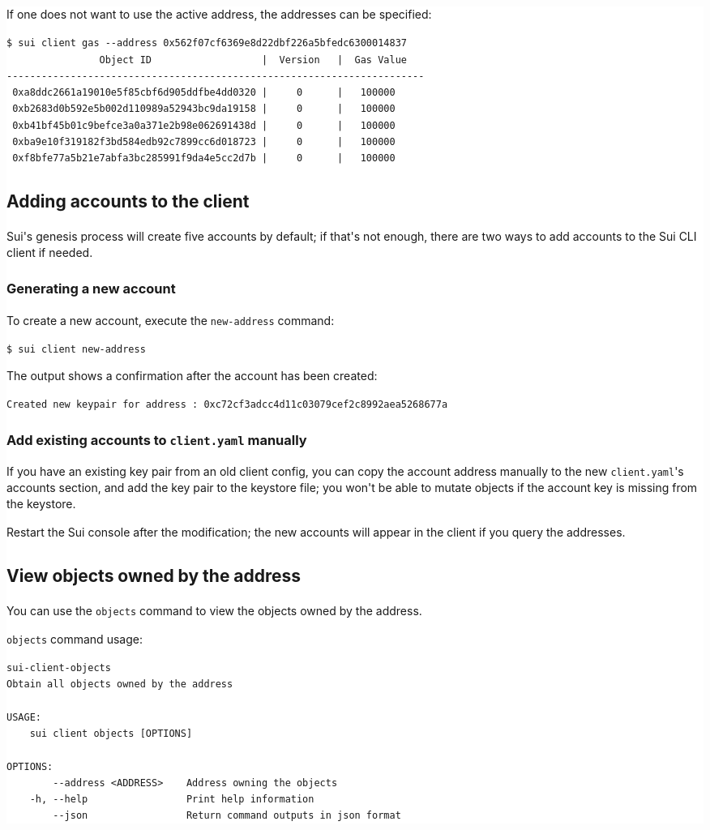 If one does not want to use the active address, the addresses can be specified:

```shell
$ sui client gas --address 0x562f07cf6369e8d22dbf226a5bfedc6300014837
                Object ID                   |  Version   |  Gas Value
------------------------------------------------------------------------
 0xa8ddc2661a19010e5f85cbf6d905ddfbe4dd0320 |     0      |   100000
 0xb2683d0b592e5b002d110989a52943bc9da19158 |     0      |   100000
 0xb41bf45b01c9befce3a0a371e2b98e062691438d |     0      |   100000
 0xba9e10f319182f3bd584edb92c7899cc6d018723 |     0      |   100000
 0xf8bfe77a5b21e7abfa3bc285991f9da4e5cc2d7b |     0      |   100000

```

## Adding accounts to the client

Sui's genesis process will create five accounts by default; if that's
not enough, there are two ways to add accounts to the Sui CLI client if needed.

### Generating a new account

To create a new account, execute the `new-address` command:

```shell
$ sui client new-address
```

The output shows a confirmation after the account has been created:

```
Created new keypair for address : 0xc72cf3adcc4d11c03079cef2c8992aea5268677a
```

### Add existing accounts to `client.yaml` manually

If you have an existing key pair from an old client config, you can copy the account
address manually to the new `client.yaml`'s accounts section, and add the key pair to the keystore file;
you won't be able to mutate objects if the account key is missing from the keystore.

Restart the Sui console after the modification; the new accounts will appear in the client if you query the addresses.

## View objects owned by the address

You can use the `objects` command to view the objects owned by the address.

`objects` command usage:

```shell
sui-client-objects 
Obtain all objects owned by the address

USAGE:
    sui client objects [OPTIONS]

OPTIONS:
        --address <ADDRESS>    Address owning the objects
    -h, --help                 Print help information
        --json                 Return command outputs in json format
```

